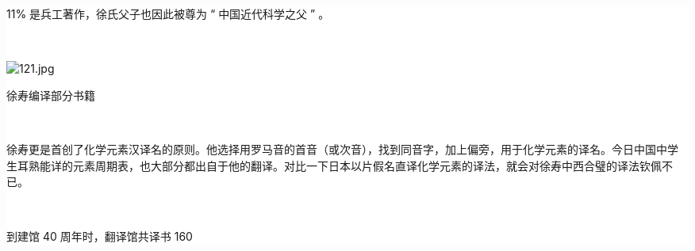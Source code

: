    11%
  </span>
  <span class="s1">
   是兵工著作，徐氏父子也因此被尊为
  </span>
  <span class="s2">
   “
  </span>
  <span class="s1">
   中国近代科学之父
  </span>
  <span class="s2">
   ”
  </span>
  <span class="s1">
   。
  </span>
 </p>
 <p class="p1">
  <span class="s1">
  </span>
  <br/>
 </p>
 <p class="p3">
  <span class="s1">
   <img alt="121.jpg" border="0" height="355" src="http://mjlsh.usc.cuhk.edu.hk/medias/contents/4513/121.jpg" width="500"/>
  </span>
 </p>
 <p class="p2">
  <span class="s1">
   徐寿编译部分书籍
  </span>
 </p>
 <p class="p1">
  <span class="s1">
  </span>
  <br/>
 </p>
 <p class="p2">
  <span class="s1">
   徐寿更是首创了化学元素汉译名的原则。他选择用罗马音的首音（或次音），找到同音字，加上偏旁，用于化学元素的译名。今日中国中学生耳熟能详的元素周期表，也大部分都出自于他的翻译。对比一下日本以片假名直译化学元素的译法，就会对徐寿中西合璧的译法钦佩不已。
  </span>
 </p>
 <p class="p1">
  <span class="s1">
  </span>
  <br/>
 </p>
 <p class="p2">
  <span class="s1">
   到建馆
  </span>
  <span class="s2">
   40
  </span>
  <span class="s1">
   周年时，翻译馆共译书
  </span>
  <span class="s2">
   160
  </span>
  <span class="s1">